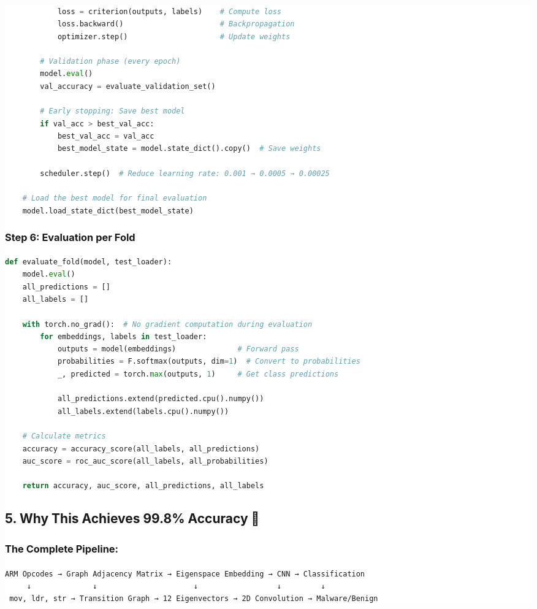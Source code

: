 ```python
            loss = criterion(outputs, labels)    # Compute loss
            loss.backward()                      # Backpropagation
            optimizer.step()                     # Update weights
        
        # Validation phase (every epoch)
        model.eval()
        val_accuracy = evaluate_validation_set()
        
        # Early stopping: Save best model
        if val_acc > best_val_acc:
            best_val_acc = val_acc
            best_model_state = model.state_dict().copy()  # Save weights
        
        scheduler.step()  # Reduce learning rate: 0.001 → 0.0005 → 0.00025
    
    # Load the best model for final evaluation
    model.load_state_dict(best_model_state)
```

### Step 6: Evaluation per Fold
```python
def evaluate_fold(model, test_loader):
    model.eval()
    all_predictions = []
    all_labels = []
    
    with torch.no_grad():  # No gradient computation during evaluation
        for embeddings, labels in test_loader:
            outputs = model(embeddings)              # Forward pass
            probabilities = F.softmax(outputs, dim=1)  # Convert to probabilities
            _, predicted = torch.max(outputs, 1)     # Get class predictions
            
            all_predictions.extend(predicted.cpu().numpy())
            all_labels.extend(labels.cpu().numpy())
    
    # Calculate metrics
    accuracy = accuracy_score(all_labels, all_predictions)
    auc_score = roc_auc_score(all_labels, all_probabilities)
    
    return accuracy, auc_score, all_predictions, all_labels
```

## 5. Why This Achieves 99.8% Accuracy 🚀

### The Complete Pipeline:
```
ARM Opcodes → Graph Adjacency Matrix → Eigenspace Embedding → CNN → Classification
     ↓              ↓                      ↓                  ↓         ↓
 mov, ldr, str → Transition Graph → 12 Eigenvectors → 2D Convolution → Malware/Benign
```
